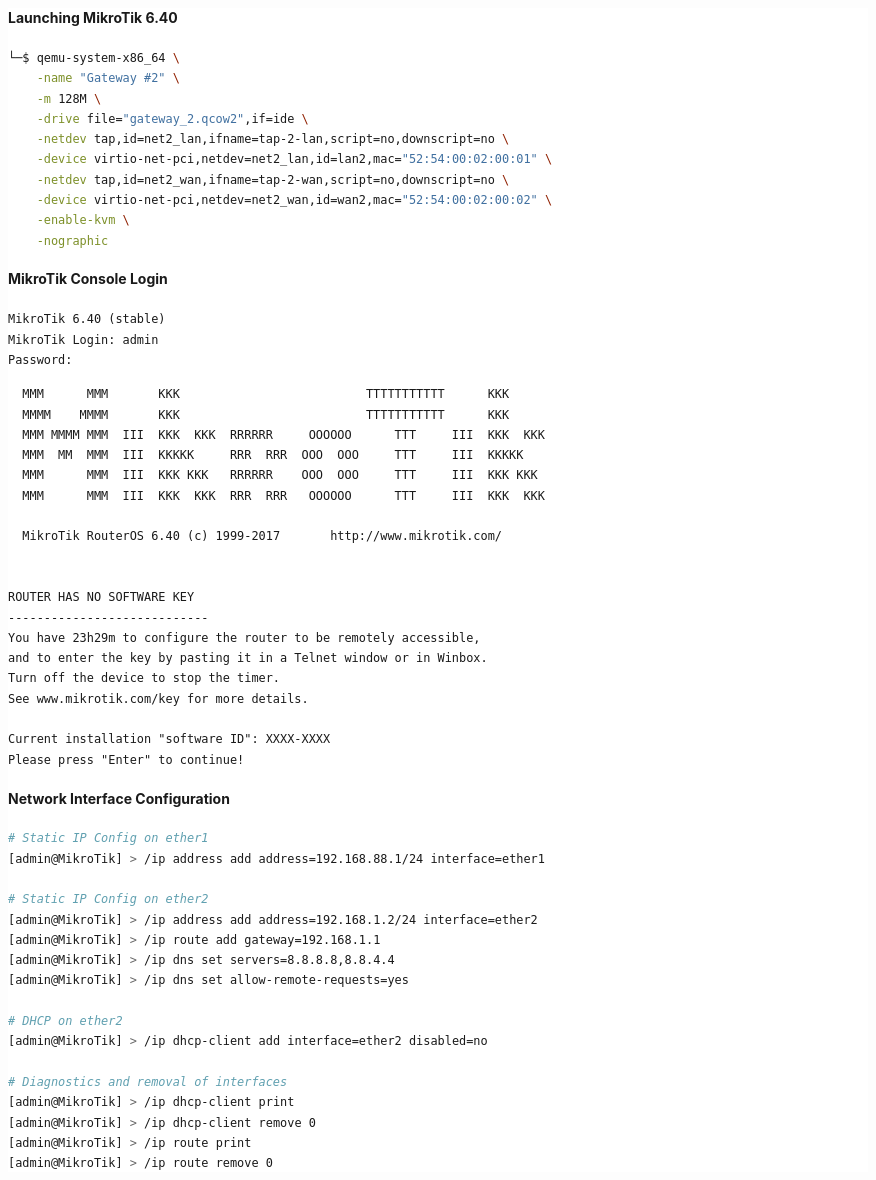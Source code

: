 #### Launching MikroTik 6.40

```bash
└─$ qemu-system-x86_64 \
    -name "Gateway #2" \
    -m 128M \
    -drive file="gateway_2.qcow2",if=ide \
    -netdev tap,id=net2_lan,ifname=tap-2-lan,script=no,downscript=no \
    -device virtio-net-pci,netdev=net2_lan,id=lan2,mac="52:54:00:02:00:01" \
    -netdev tap,id=net2_wan,ifname=tap-2-wan,script=no,downscript=no \
    -device virtio-net-pci,netdev=net2_wan,id=wan2,mac="52:54:00:02:00:02" \
    -enable-kvm \
    -nographic
```

#### MikroTik Console Login

```
MikroTik 6.40 (stable)
MikroTik Login: admin
Password:
```

```
  MMM      MMM       KKK                          TTTTTTTTTTT      KKK
  MMMM    MMMM       KKK                          TTTTTTTTTTT      KKK
  MMM MMMM MMM  III  KKK  KKK  RRRRRR     OOOOOO      TTT     III  KKK  KKK
  MMM  MM  MMM  III  KKKKK     RRR  RRR  OOO  OOO     TTT     III  KKKKK
  MMM      MMM  III  KKK KKK   RRRRRR    OOO  OOO     TTT     III  KKK KKK
  MMM      MMM  III  KKK  KKK  RRR  RRR   OOOOOO      TTT     III  KKK  KKK

  MikroTik RouterOS 6.40 (c) 1999-2017       http://www.mikrotik.com/


ROUTER HAS NO SOFTWARE KEY
----------------------------
You have 23h29m to configure the router to be remotely accessible,
and to enter the key by pasting it in a Telnet window or in Winbox.
Turn off the device to stop the timer.
See www.mikrotik.com/key for more details.

Current installation "software ID": XXXX-XXXX
Please press "Enter" to continue!
```

#### Network Interface Configuration

```bash
# Static IP Config on ether1
[admin@MikroTik] > /ip address add address=192.168.88.1/24 interface=ether1

# Static IP Config on ether2
[admin@MikroTik] > /ip address add address=192.168.1.2/24 interface=ether2
[admin@MikroTik] > /ip route add gateway=192.168.1.1
[admin@MikroTik] > /ip dns set servers=8.8.8.8,8.8.4.4
[admin@MikroTik] > /ip dns set allow-remote-requests=yes

# DHCP on ether2
[admin@MikroTik] > /ip dhcp-client add interface=ether2 disabled=no

# Diagnostics and removal of interfaces
[admin@MikroTik] > /ip dhcp-client print
[admin@MikroTik] > /ip dhcp-client remove 0
[admin@MikroTik] > /ip route print
[admin@MikroTik] > /ip route remove 0

```